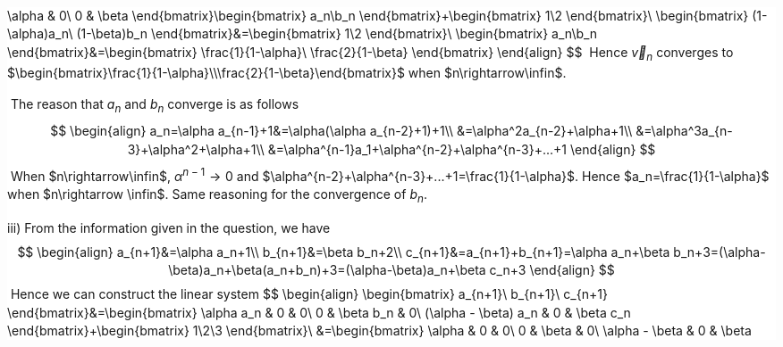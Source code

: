 \alpha & 0\\
0 & \beta
\end{bmatrix}\begin{bmatrix}
a_n\\b_n
\end{bmatrix}+\begin{bmatrix}
1\\2
\end{bmatrix}\\
\begin{bmatrix}
(1-\alpha)a_n\\
(1-\beta)b_n
\end{bmatrix}&=\begin{bmatrix}
1\\2
\end{bmatrix}\\
\begin{bmatrix}
a_n\\b_n
\end{bmatrix}&=\begin{bmatrix}
\frac{1}{1-\alpha}\\
\frac{2}{1-\beta}
\end{bmatrix}
\end{align}
$$
​	Hence $\vec{v}_n$ converges to $\begin{bmatrix}\frac{1}{1-\alpha}\\\frac{2}{1-\beta}\end{bmatrix}$ when $n\rightarrow\infin$.

​	The reason that $a_n$ and $b_n$ converge is as follows
$$
\begin{align}
a_n=\alpha a_{n-1}+1&=\alpha(\alpha a_{n-2}+1)+1\\
&=\alpha^2a_{n-2}+\alpha+1\\
&=\alpha^3a_{n-3}+\alpha^2+\alpha+1\\
&=\alpha^{n-1}a_1+\alpha^{n-2}+\alpha^{n-3}+...+1
\end{align}
$$
​	When $n\rightarrow\infin$, $\alpha^{n-1}\rightarrow 0$ and $\alpha^{n-2}+\alpha^{n-3}+...+1=\frac{1}{1-\alpha}$. Hence $a_n=\frac{1}{1-\alpha}$ when $n\rightarrow \infin$. Same reasoning for the convergence of $b_n$.

iii) From the information given in the question, we have
$$
\begin{align}
a_{n+1}&=\alpha a_n+1\\
b_{n+1}&=\beta b_n+2\\
c_{n+1}&=a_{n+1}+b_{n+1}=\alpha a_n+\beta b_n+3=(\alpha-\beta)a_n+\beta(a_n+b_n)+3=(\alpha-\beta)a_n+\beta c_n+3
\end{align}
$$
​	Hence we can construct the linear system
$$
\begin{align}
\begin{bmatrix}
a_{n+1}\\
b_{n+1}\\
c_{n+1}
\end{bmatrix}&=\begin{bmatrix}
\alpha a_n & 0 & 0\\
0 & \beta b_n & 0\\
(\alpha - \beta) a_n & 0 & \beta c_n
\end{bmatrix}+\begin{bmatrix}
1\\2\\3
\end{bmatrix}\\
&=\begin{bmatrix}
\alpha & 0 & 0\\
0 & \beta & 0\\
\alpha - \beta & 0 & \beta